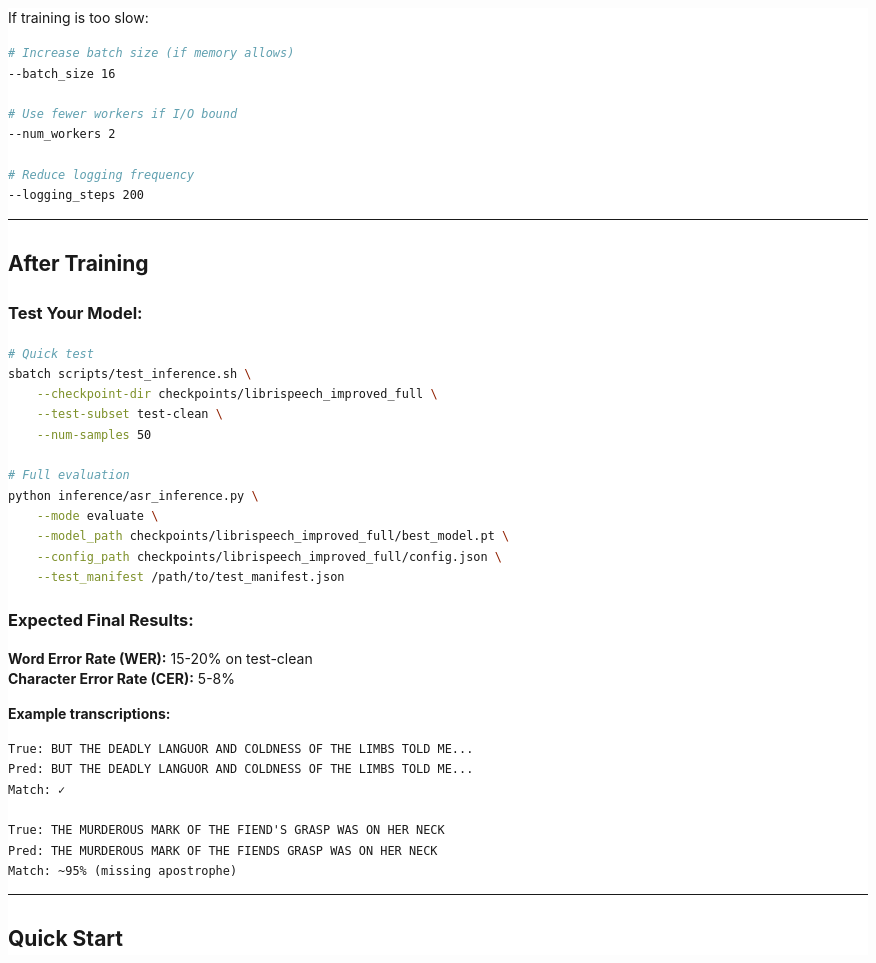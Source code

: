 If training is too slow:
```bash
# Increase batch size (if memory allows)
--batch_size 16

# Use fewer workers if I/O bound
--num_workers 2

# Reduce logging frequency
--logging_steps 200
```

---

## After Training

### Test Your Model:

```bash
# Quick test
sbatch scripts/test_inference.sh \
    --checkpoint-dir checkpoints/librispeech_improved_full \
    --test-subset test-clean \
    --num-samples 50

# Full evaluation
python inference/asr_inference.py \
    --mode evaluate \
    --model_path checkpoints/librispeech_improved_full/best_model.pt \
    --config_path checkpoints/librispeech_improved_full/config.json \
    --test_manifest /path/to/test_manifest.json
```

### Expected Final Results:

**Word Error Rate (WER):** 15-20% on test-clean  
**Character Error Rate (CER):** 5-8%

**Example transcriptions:**
```
True: BUT THE DEADLY LANGUOR AND COLDNESS OF THE LIMBS TOLD ME...
Pred: BUT THE DEADLY LANGUOR AND COLDNESS OF THE LIMBS TOLD ME...
Match: ✓

True: THE MURDEROUS MARK OF THE FIEND'S GRASP WAS ON HER NECK
Pred: THE MURDEROUS MARK OF THE FIENDS GRASP WAS ON HER NECK
Match: ~95% (missing apostrophe)
```

---

## Quick Start
